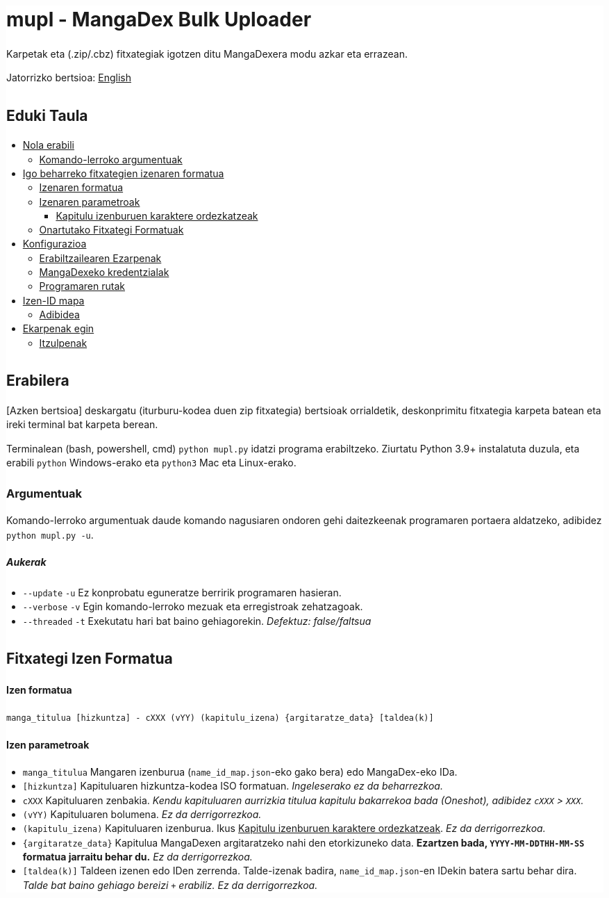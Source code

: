 # mupl - MangaDex Bulk Uploader
Karpetak eta (.zip/.cbz) fitxategiak igotzen ditu MangaDexera modu azkar eta errazean.

Jatorrizko bertsioa:
[English](/readme.md)

## Eduki Taula
- [Nola erabili](#erabilera)
  - [Komando-lerroko argumentuak](#argumentuak)
- [Igo beharreko fitxategien izenaren formatua](#fitxategi-izen-formatua)
  - [Izenaren formatua](#izen-formatua)
  - [Izenaren parametroak](#izen-parametroak)
    - [Kapitulu izenburuen karaktere ordezkatzeak](#kapitulu-izenburuen-karaktere-ordezkatzeak)
  - [Onartutako Fitxategi Formatuak](#onartutako-fitxategi-formatuak)
- [Konfigurazioa](#konfigurazioa)
  - [Erabiltzailearen Ezarpenak](#erabiltzailearen-ezarpenak)
  - [MangaDexeko kredentzialak](#mangadexeko-kredentzialak)
  - [Programaren rutak](#rutak)
- [Izen-ID mapa](#mapa)
  - [Adibidea](#adibidea)
- [Ekarpenak egin](#ekarpenak)
  - [Itzulpenak](#itzulpenak)


## Erabilera
[Azken bertsioa] deskargatu (iturburu-kodea duen zip fitxategia) bertsioak orrialdetik, deskonprimitu fitxategia karpeta batean eta ireki terminal bat karpeta berean.

Terminalean (bash, powershell, cmd) `python mupl.py` idatzi programa erabiltzeko.
Ziurtatu Python 3.9+ instalatuta duzula, eta erabili `python` Windows-erako eta `python3` Mac eta Linux-erako.

### Argumentuak
Komando-lerroko argumentuak daude komando nagusiaren ondoren gehi daitezkeenak programaren portaera aldatzeko, adibidez `python mupl.py -u`.

##### Aukerak
- `--update` `-u` Ez konprobatu eguneratze berririk programaren hasieran.
- `--verbose` `-v` Egin komando-lerroko mezuak eta erregistroak zehatzagoak.
- `--threaded` `-t` Exekutatu hari bat baino gehiagorekin. *Defektuz: false/faltsua*

## Fitxategi Izen Formatua
#### Izen formatua
`manga_titulua [hizkuntza] - cXXX (vYY) (kapitulu_izena) {argitaratze_data} [taldea(k)]`

#### Izen parametroak
- `manga_titulua` Mangaren izenburua (`name_id_map.json`-eko gako bera) edo MangaDex-eko IDa.
- `[hizkuntza]` Kapituluaren hizkuntza-kodea ISO formatuan. *Ingeleserako ez da beharrezkoa.*
- `cXXX` Kapituluaren zenbakia. *Kendu kapituluaren aurrizkia titulua kapitulu bakarrekoa bada (Oneshot), adibidez `cXXX` > `XXX`.*
- `(vYY)` Kapituluaren bolumena. *Ez da derrigorrezkoa.*
- `(kapitulu_izena)` Kapituluaren izenburua. Ikus [Kapitulu izenburuen karaktere ordezkatzeak](#kapitulu-izenburuen-karaktere-ordezkatzeak). *Ez da derrigorrezkoa.*
- `{argitaratze_data}` Kapitulua MangaDexen argitaratzeko nahi den etorkizuneko data. **Ezartzen bada, `YYYY-MM-DDTHH-MM-SS` formatua jarraitu behar du.** *Ez da derrigorrezkoa.*
- `[taldea(k)]` Taldeen izenen edo IDen zerrenda. Talde-izenak badira, `name_id_map.json`-en IDekin batera sartu behar dira. *Talde bat baino gehiago bereizi `+` erabiliz.* *Ez da derrigorrezkoa.*
